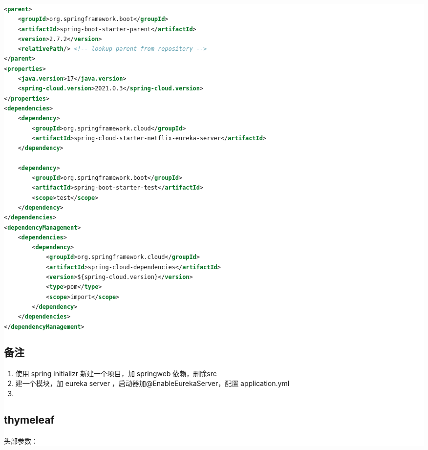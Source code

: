 ```xml
<parent>
    <groupId>org.springframework.boot</groupId>
    <artifactId>spring-boot-starter-parent</artifactId>
    <version>2.7.2</version>
    <relativePath/> <!-- lookup parent from repository -->
</parent>
<properties>
    <java.version>17</java.version>
    <spring-cloud.version>2021.0.3</spring-cloud.version>
</properties>
<dependencies>
    <dependency>
        <groupId>org.springframework.cloud</groupId>
        <artifactId>spring-cloud-starter-netflix-eureka-server</artifactId>
    </dependency>

    <dependency>
        <groupId>org.springframework.boot</groupId>
        <artifactId>spring-boot-starter-test</artifactId>
        <scope>test</scope>
    </dependency>
</dependencies>
<dependencyManagement>
    <dependencies>
        <dependency>
            <groupId>org.springframework.cloud</groupId>
            <artifactId>spring-cloud-dependencies</artifactId>
            <version>${spring-cloud.version}</version>
            <type>pom</type>
            <scope>import</scope>
        </dependency>
    </dependencies>
</dependencyManagement>
```







## 备注

1. 使用 spring initializr 新建一个项目，加 springweb 依赖，删除src
2. 建一个模块，加 eureka server ，启动器加@EnableEurekaServer，配置 application.yml
3. 





## thymeleaf

头部参数：
